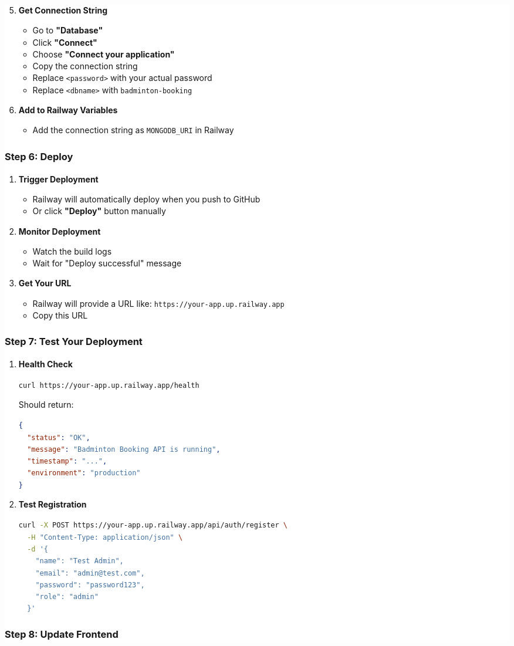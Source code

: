 5. **Get Connection String**
   - Go to **"Database"**
   - Click **"Connect"**
   - Choose **"Connect your application"**
   - Copy the connection string
   - Replace `<password>` with your actual password
   - Replace `<dbname>` with `badminton-booking`

6. **Add to Railway Variables**
   - Add the connection string as `MONGODB_URI` in Railway

### **Step 6: Deploy**

1. **Trigger Deployment**
   - Railway will automatically deploy when you push to GitHub
   - Or click **"Deploy"** button manually

2. **Monitor Deployment**
   - Watch the build logs
   - Wait for "Deploy successful" message

3. **Get Your URL**
   - Railway will provide a URL like: `https://your-app.up.railway.app`
   - Copy this URL

### **Step 7: Test Your Deployment**

1. **Health Check**
   ```bash
   curl https://your-app.up.railway.app/health
   ```
   Should return:
   ```json
   {
     "status": "OK",
     "message": "Badminton Booking API is running",
     "timestamp": "...",
     "environment": "production"
   }
   ```

2. **Test Registration**
   ```bash
   curl -X POST https://your-app.up.railway.app/api/auth/register \
     -H "Content-Type: application/json" \
     -d '{
       "name": "Test Admin",
       "email": "admin@test.com",
       "password": "password123",
       "role": "admin"
     }'
   ```

### **Step 8: Update Frontend**
